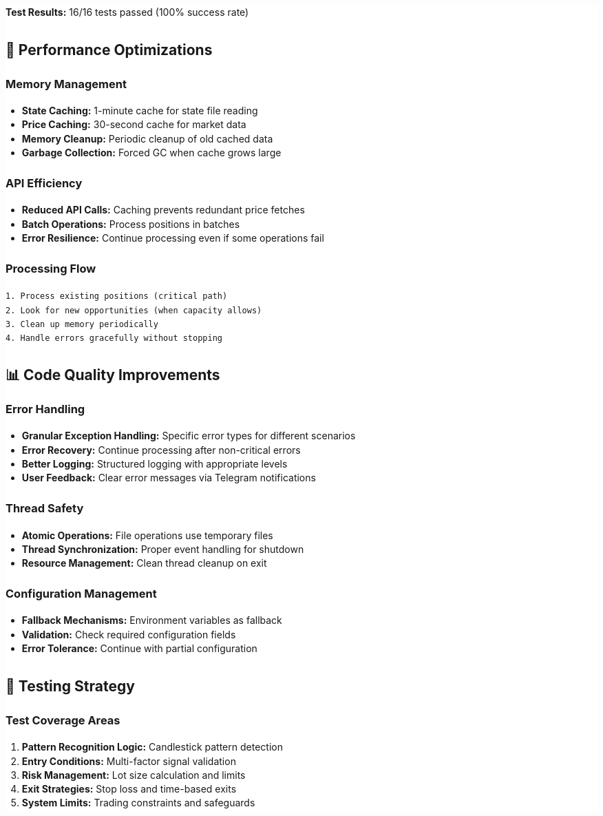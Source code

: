 **Test Results:** 16/16 tests passed (100% success rate)

## 🚀 Performance Optimizations

### Memory Management
- **State Caching:** 1-minute cache for state file reading
- **Price Caching:** 30-second cache for market data
- **Memory Cleanup:** Periodic cleanup of old cached data
- **Garbage Collection:** Forced GC when cache grows large

### API Efficiency
- **Reduced API Calls:** Caching prevents redundant price fetches
- **Batch Operations:** Process positions in batches
- **Error Resilience:** Continue processing even if some operations fail

### Processing Flow
```
1. Process existing positions (critical path)
2. Look for new opportunities (when capacity allows)
3. Clean up memory periodically
4. Handle errors gracefully without stopping
```

## 📊 Code Quality Improvements

### Error Handling
- **Granular Exception Handling:** Specific error types for different scenarios
- **Error Recovery:** Continue processing after non-critical errors
- **Better Logging:** Structured logging with appropriate levels
- **User Feedback:** Clear error messages via Telegram notifications

### Thread Safety
- **Atomic Operations:** File operations use temporary files
- **Thread Synchronization:** Proper event handling for shutdown
- **Resource Management:** Clean thread cleanup on exit

### Configuration Management
- **Fallback Mechanisms:** Environment variables as fallback
- **Validation:** Check required configuration fields
- **Error Tolerance:** Continue with partial configuration

## 🧪 Testing Strategy

### Test Coverage Areas
1. **Pattern Recognition Logic:** Candlestick pattern detection
2. **Entry Conditions:** Multi-factor signal validation
3. **Risk Management:** Lot size calculation and limits
4. **Exit Strategies:** Stop loss and time-based exits
5. **System Limits:** Trading constraints and safeguards
